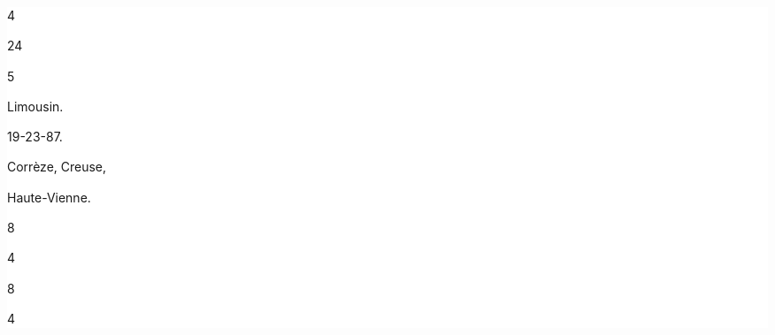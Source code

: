 4

</td>
      <td width="38">

</td>
      <td width="39">

</td>
      <td width="56">

24

</td>
    </tr>
    <tr>
      <td width="38">

5

</td>
      <td width="36">

</td>
      <td width="115">

Limousin.

</td>
      <td width="95" colspan="2">

19-23-87.

</td>
      <td width="134">

Corrèze, Creuse,

Haute-Vienne.

</td>
      <td width="36">

8

</td>
      <td width="37">

4

</td>
      <td width="37">

8

</td>
      <td colspan="2" width="38">

4

</td>
      <td width="38">
